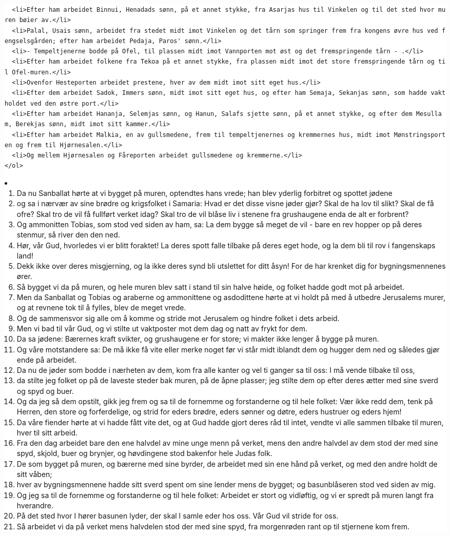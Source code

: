       <li>Efter ham arbeidet Binnui, Henadads sønn, på et annet stykke, fra Asarjas hus til Vinkelen og til det sted hvor muren bøier av.</li>
      <li>Palal, Usais sønn, arbeidet fra stedet midt imot Vinkelen og det tårn som springer frem fra kongens øvre hus ved fengselsgården; efter ham arbeidet Pedaja, Paros' sønn.</li>
      <li>- Tempeltjenerne bodde på Ofel, til plassen midt imot Vannporten mot øst og det fremspringende tårn - .</li>
      <li>Efter ham arbeidet folkene fra Tekoa på et annet stykke, fra plassen midt imot det store fremspringende tårn og til Ofel-muren.</li>
      <li>Ovenfor Hesteporten arbeidet prestene, hver av dem midt imot sitt eget hus.</li>
      <li>Efter dem arbeidet Sadok, Immers sønn, midt imot sitt eget hus, og efter ham Semaja, Sekanjas sønn, som hadde vaktholdet ved den østre port.</li>
      <li>Efter ham arbeidet Hananja, Selemjas sønn, og Hanun, Salafs sjette sønn, på et annet stykke, og efter dem Mesullam, Berekjas sønn, midt imot sitt kammer.</li>
      <li>Efter ham arbeidet Malkia, en av gullsmedene, frem til tempeltjenernes og kremmernes hus, midt imot Mønstringsporten og frem til Hjørnesalen.</li>
      <li>Og mellem Hjørnesalen og Fåreporten arbeidet gullsmedene og kremmerne.</li>
    </ol>
  </li>
  <li>
    <ol>
      <li>Da nu Sanballat hørte at vi bygget på muren, optendtes hans vrede; han blev yderlig forbitret og spottet jødene</li>
      <li>og sa i nærvær av sine brødre og krigsfolket i Samaria: Hvad er det disse visne jøder gjør? Skal de ha lov til slikt? Skal de få ofre? Skal tro de vil få fullført verket idag? Skal tro de vil blåse liv i stenene fra grushaugene enda de alt er forbrent?</li>
      <li>Og ammonitten Tobias, som stod ved siden av ham, sa: La dem bygge så meget de vil - bare en rev hopper op på deres stenmur, så river den den ned.</li>
      <li>Hør, vår Gud, hvorledes vi er blitt foraktet! La deres spott falle tilbake på deres eget hode, og la dem bli til rov i fangenskaps land!</li>
      <li>Dekk ikke over deres misgjerning, og la ikke deres synd bli utslettet for ditt åsyn! For de har krenket dig for bygningsmennenes ører.</li>
      <li>Så bygget vi da på muren, og hele muren blev satt i stand til sin halve høide, og folket hadde godt mot på arbeidet.</li>
      <li>Men da Sanballat og Tobias og araberne og ammonittene og asdodittene hørte at vi holdt på med å utbedre Jerusalems murer, og at revnene tok til å fylles, blev de meget vrede.</li>
      <li>Og de sammensvor sig alle om å komme og stride mot Jerusalem og hindre folket i dets arbeid.</li>
      <li>Men vi bad til vår Gud, og vi stilte ut vaktposter mot dem dag og natt av frykt for dem.</li>
      <li>Da sa jødene: Bærernes kraft svikter, og grushaugene er for store; vi makter ikke lenger å bygge på muren.</li>
      <li>Og våre motstandere sa: De må ikke få vite eller merke noget før vi står midt iblandt dem og hugger dem ned og således gjør ende på arbeidet.</li>
      <li>Da nu de jøder som bodde i nærheten av dem, kom fra alle kanter og vel ti ganger sa til oss: I må vende tilbake til oss,</li>
      <li>da stilte jeg folket op på de laveste steder bak muren, på de åpne plasser; jeg stilte dem op efter deres ætter med sine sverd og spyd og buer.</li>
      <li>Og da jeg så dem opstilt, gikk jeg frem og sa til de fornemme og forstanderne og til hele folket: Vær ikke redd dem, tenk på Herren, den store og forferdelige, og strid for eders brødre, eders sønner og døtre, eders hustruer og eders hjem!</li>
      <li>Da våre fiender hørte at vi hadde fått vite det, og at Gud hadde gjort deres råd til intet, vendte vi alle sammen tilbake til muren, hver til sitt arbeid.</li>
      <li>Fra den dag arbeidet bare den ene halvdel av mine unge menn på verket, mens den andre halvdel av dem stod der med sine spyd, skjold, buer og brynjer, og høvdingene stod bakenfor hele Judas folk.</li>
      <li>De som bygget på muren, og bærerne med sine byrder, de arbeidet med sin ene hånd på verket, og med den andre holdt de sitt våben;</li>
      <li>hver av bygningsmennene hadde sitt sverd spent om sine lender mens de bygget; og basunblåseren stod ved siden av mig.</li>
      <li>Og jeg sa til de fornemme og forstanderne og til hele folket: Arbeidet er stort og vidløftig, og vi er spredt på muren langt fra hverandre.</li>
      <li>På det sted hvor I hører basunen lyder, der skal I samle eder hos oss. Vår Gud vil stride for oss.</li>
      <li>Så arbeidet vi da på verket mens halvdelen stod der med sine spyd, fra morgenrøden rant op til stjernene kom frem.</li>